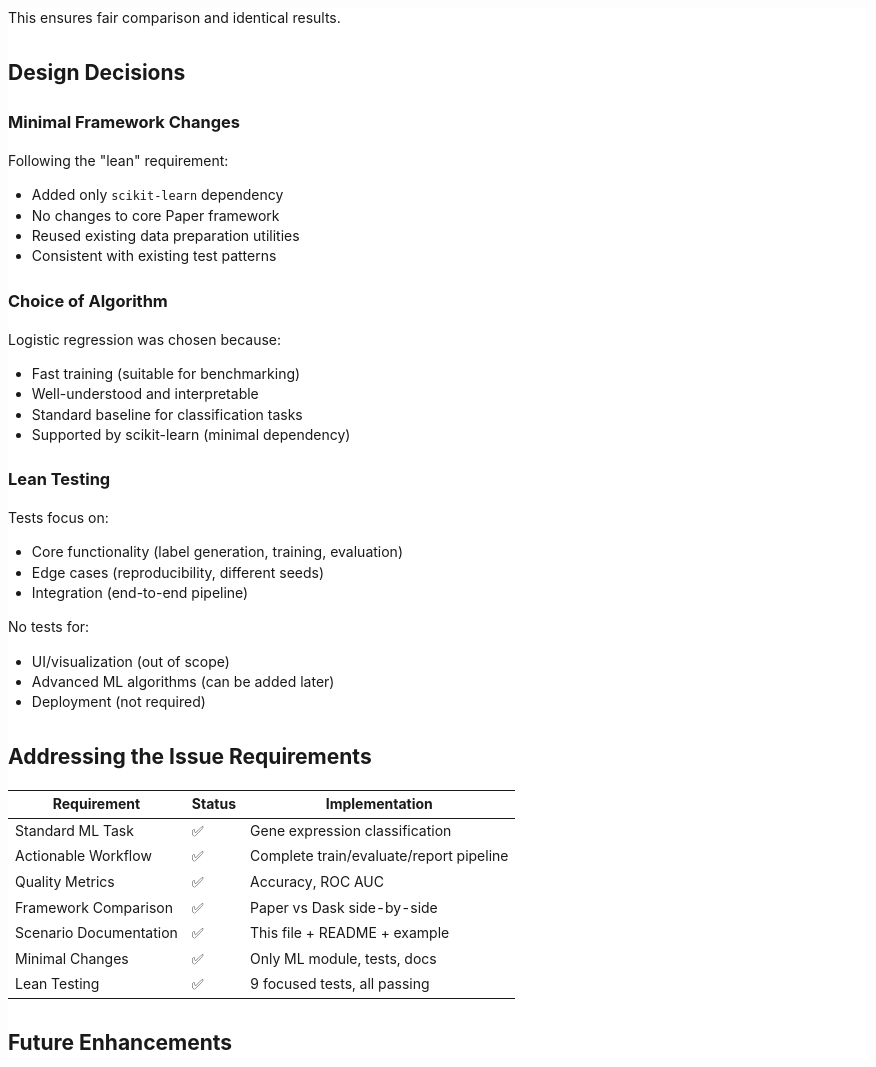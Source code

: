 This ensures fair comparison and identical results.

## Design Decisions

### Minimal Framework Changes

Following the "lean" requirement:
- Added only `scikit-learn` dependency
- No changes to core Paper framework
- Reused existing data preparation utilities
- Consistent with existing test patterns

### Choice of Algorithm

Logistic regression was chosen because:
- Fast training (suitable for benchmarking)
- Well-understood and interpretable
- Standard baseline for classification tasks
- Supported by scikit-learn (minimal dependency)

### Lean Testing

Tests focus on:
- Core functionality (label generation, training, evaluation)
- Edge cases (reproducibility, different seeds)
- Integration (end-to-end pipeline)

No tests for:
- UI/visualization (out of scope)
- Advanced ML algorithms (can be added later)
- Deployment (not required)

## Addressing the Issue Requirements

| Requirement | Status | Implementation |
|------------|--------|----------------|
| Standard ML Task | ✅ | Gene expression classification |
| Actionable Workflow | ✅ | Complete train/evaluate/report pipeline |
| Quality Metrics | ✅ | Accuracy, ROC AUC |
| Framework Comparison | ✅ | Paper vs Dask side-by-side |
| Scenario Documentation | ✅ | This file + README + example |
| Minimal Changes | ✅ | Only ML module, tests, docs |
| Lean Testing | ✅ | 9 focused tests, all passing |

## Future Enhancements
